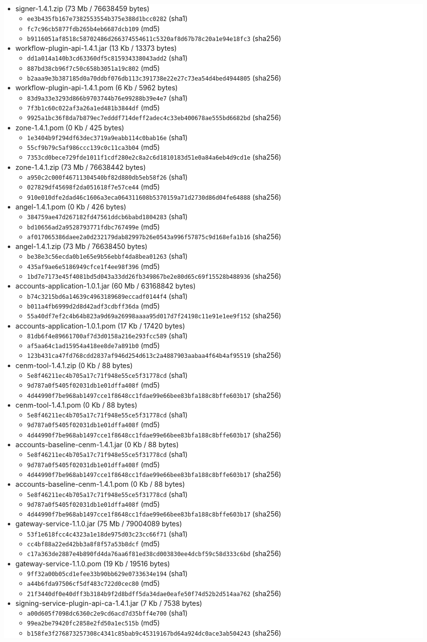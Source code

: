 * signer-1.4.1.zip (73 Mb / 76638459 bytes)
  * `ee3b435fb167e7382553554b375e388d1bcc0282` (sha1)
  * `fc7c96cb5877fdb265b4eb6687dcb109` (md5)
  * `b9116051af8518c58702486d266374554611c5320af8d67b78c20a1e94e18fc3` (sha256)
* workflow-plugin-api-1.4.1.jar (13 Kb / 13373 bytes)
  * `dd1a014a140b3cd63360df5c815934338043add2` (sha1)
  * `887bd38cb96f7c50c658b3051a19c802` (md5)
  * `b2aaa9e3b387185d0a70ddbf076db113c391738e22e27c73ea54d4bed4944805` (sha256)
* workflow-plugin-api-1.4.1.pom (6 Kb / 5962 bytes)
  * `83d9a33e3293d866b9703744b76e99288b39e4e7` (sha1)
  * `7f3b1c60c022af3a26a1ed481b3844df` (md5)
  * `9925a1bc36f8da7b879ec7edddf714deff2adec4c33eb400678ae555bd6682bd` (sha256)
* zone-1.4.1.pom (0 Kb / 425 bytes)
  * `1e3404b9f294df63dec3719a9eabb114c0bab16e` (sha1)
  * `55cf9b79c5af986ccc139c0c11ca3b04` (md5)
  * `7353cd0bece729fde1011f1cdf280e2c8a2c6d1810183d51e0a84a6eb4d9cd1e` (sha256)
* zone-1.4.1.zip (73 Mb / 76638442 bytes)
  * `a950c2c000f46711304540bf82d880db5eb58f26` (sha1)
  * `027829df45698f2da051618f7e57ce44` (md5)
  * `910e010dfe2dad46c1606a3eca064311608b5370159a71d2730d86d04fe64888` (sha256)
* angel-1.4.1.pom (0 Kb / 426 bytes)
  * `384759ae47d267182fd47561ddcb6babd1804283` (sha1)
  * `bd10656ad2a9528793771fdbc767499e` (md5)
  * `af017065386daee2a0d232179dab82997b26e0543a996f57875c9d168efa1b16` (sha256)
* angel-1.4.1.zip (73 Mb / 76638450 bytes)
  * `be38e3c56ecda0b1e65e9b56ebbf4da8bea01263` (sha1)
  * `435af9ae6e5186949cfce1f4ee98f396` (md5)
  * `1bd7e7173e45f4081bd5d043a33dd26fb349867be2e80d65c69f15528b488936` (sha256)
* accounts-application-1.0.1.jar (60 Mb / 63168842 bytes)
  * `b74c3215bd6a14639c4963189689eccadf0144f4` (sha1)
  * `b011a4fb6999d2d8d42adf3cdbff36da` (md5)
  * `55a40df7ef2c4b64b823a9d69a26998aaaa95d017d7f24198c11e91e1ee9f152` (sha256)
* accounts-application-1.0.1.pom (17 Kb / 17420 bytes)
  * `81db6f4e89661700af7d3d0158a216e293fcc589` (sha1)
  * `af5aa64c1ad15954a418ee8de7a891b0` (md5)
  * `123b431ca47fd768cdd2837af946d254d613c2a4887903aabaa4f64b4af95519` (sha256)
* cenm-tool-1.4.1.zip (0 Kb / 88 bytes)
  * `5e8f46211ec4b705a17c71f948e55ce5f31778cd` (sha1)
  * `9d787a0f5405f02031db1e01dffa408f` (md5)
  * `4d44990f7be968ab1497cce1f8648cc1fdae99e66bee83bfa188c8bffe603b17` (sha256)
* cenm-tool-1.4.1.pom (0 Kb / 88 bytes)
  * `5e8f46211ec4b705a17c71f948e55ce5f31778cd` (sha1)
  * `9d787a0f5405f02031db1e01dffa408f` (md5)
  * `4d44990f7be968ab1497cce1f8648cc1fdae99e66bee83bfa188c8bffe603b17` (sha256)
* accounts-baseline-cenm-1.4.1.jar (0 Kb / 88 bytes)
  * `5e8f46211ec4b705a17c71f948e55ce5f31778cd` (sha1)
  * `9d787a0f5405f02031db1e01dffa408f` (md5)
  * `4d44990f7be968ab1497cce1f8648cc1fdae99e66bee83bfa188c8bffe603b17` (sha256)
* accounts-baseline-cenm-1.4.1.pom (0 Kb / 88 bytes)
  * `5e8f46211ec4b705a17c71f948e55ce5f31778cd` (sha1)
  * `9d787a0f5405f02031db1e01dffa408f` (md5)
  * `4d44990f7be968ab1497cce1f8648cc1fdae99e66bee83bfa188c8bffe603b17` (sha256)
* gateway-service-1.1.0.jar (75 Mb / 79004089 bytes)
  * `53f1e618fcc4c4323a1e18de975d03c23cc66f71` (sha1)
  * `cc4bf88a22ed42bb3a8f8f57a53b8dcf` (md5)
  * `c17a363de2887e4b890fd4da76aa6f81ed38cd003830ee4dcbf59c58d333c6bd` (sha256)
* gateway-service-1.1.0.pom (19 Kb / 19516 bytes)
  * `9ff32a00b05cd1efee33b90bb629e0733634e194` (sha1)
  * `a44b6fda97506cf5df483c722d0cec80` (md5)
  * `21f3440df0e40dff3b3184b9f2d8bdff5da34dae0eafe50f74d52b2d514aa762` (sha256)
* signing-service-plugin-api-ca-1.4.1.jar (7 Kb / 7538 bytes)
  * `a00d605f7098dc6360c2e9cd6acd7d35bff4e700` (sha1)
  * `99ea2be79420fc2858e2fd50a1ec515b` (md5)
  * `b158fe3f276873257308c4341c85bab9c45319167bd64a924dc0ace3ab504243` (sha256)